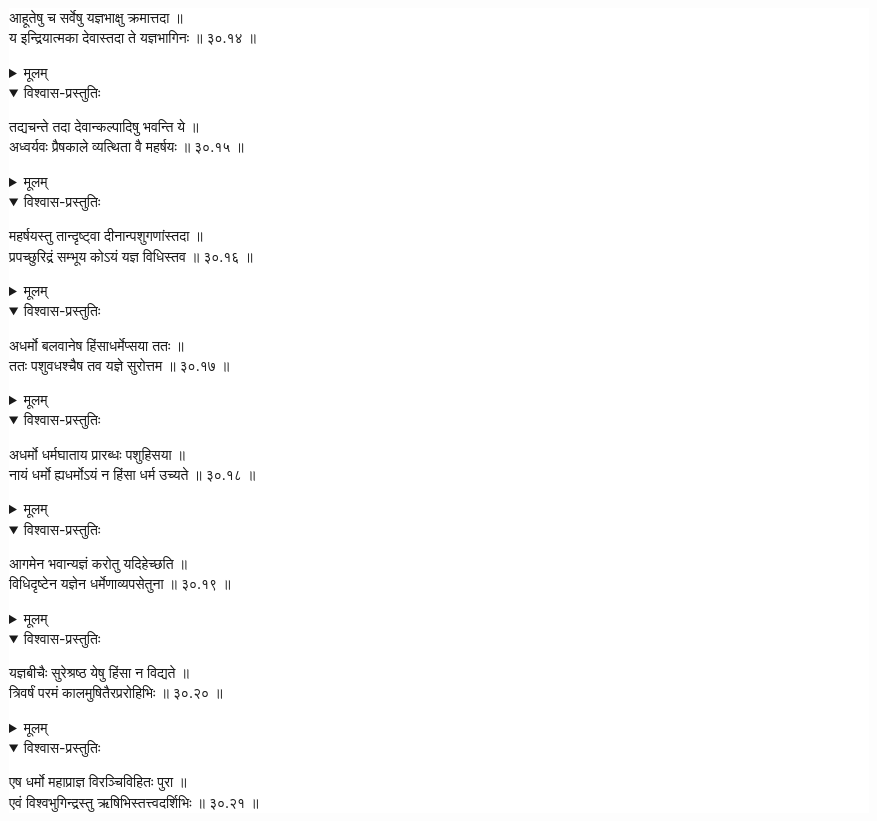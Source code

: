 आहूतेषु च सर्वेषु यज्ञभाक्षु क्रमात्तदा ॥  
य इन्द्रियात्मका देवास्तदा ते यज्ञभागिनः ॥ ३०.१४ ॥
</details>

<details><summary>मूलम्</summary></details>
  

<details open><summary>विश्वास-प्रस्तुतिः</summary>

तद्यचन्ते तदा देवान्कल्पादिषु भवन्ति ये ॥  
अध्वर्यवः प्रैषकाले व्यत्थिता वै महर्षयः ॥ ३०.१५ ॥
</details>

<details><summary>मूलम्</summary></details>
  

<details open><summary>विश्वास-प्रस्तुतिः</summary>

महर्षयस्तु तान्दृष्ट्वा दीनान्पशुगणांस्तदा ॥  
प्रपच्छुरिद्रं सम्भूय कोऽयं यज्ञ विधिस्तव ॥ ३०.१६ ॥
</details>

<details><summary>मूलम्</summary></details>
  

<details open><summary>विश्वास-प्रस्तुतिः</summary>

अधर्मो बलवानेष हिंसाधर्मेप्सया ततः ॥  
ततः पशुवधश्चैष तव यज्ञे सुरोत्तम ॥ ३०.१७ ॥
</details>

<details><summary>मूलम्</summary></details>
  

<details open><summary>विश्वास-प्रस्तुतिः</summary>

अधर्मो धर्मघाताय प्रारब्धः पशुहिसया ॥  
नायं धर्मो ह्यधर्मोऽयं न हिंसा धर्म उच्यते ॥ ३०.१८ ॥
</details>

<details><summary>मूलम्</summary></details>
  

<details open><summary>विश्वास-प्रस्तुतिः</summary>

आगमेन भवान्यज्ञं करोतु यदिहेच्छति ॥  
विधिदृष्टेन यज्ञेन धर्मेणाव्यपसेतुना ॥ ३०.१९ ॥
</details>

<details><summary>मूलम्</summary></details>
  

<details open><summary>विश्वास-प्रस्तुतिः</summary>

यज्ञबीचैः सुरेश्रष्ठ येषु हिंसा न विद्यते ॥  
त्रिवर्षं परमं कालमुषितैरप्ररोहिभिः ॥ ३०.२० ॥
</details>

<details><summary>मूलम्</summary></details>
  

<details open><summary>विश्वास-प्रस्तुतिः</summary>

एष धर्मो महाप्राज्ञ विरञ्चिविहितः पुरा ॥  
एवं विश्वभुगिन्द्रस्तु ऋषिभिस्तत्त्वदर्शिभिः ॥ ३०.२१ ॥
</details>
